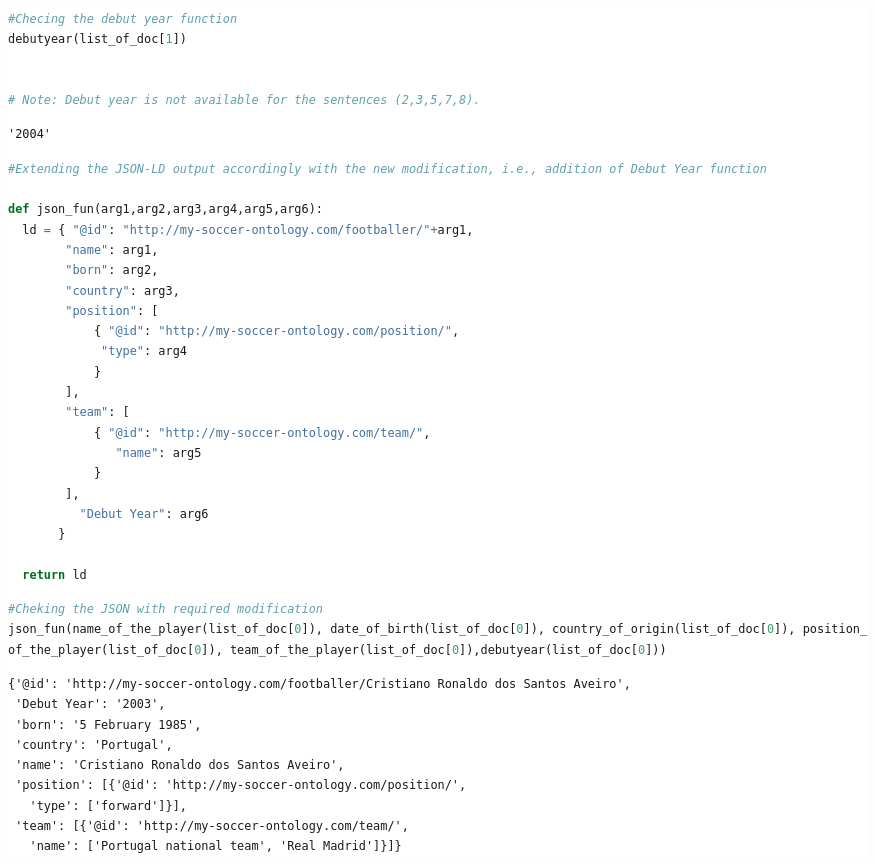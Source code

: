```python
#Checing the debut year function
debutyear(list_of_doc[1])


# Note: Debut year is not available for the sentences (2,3,5,7,8). 
```




    '2004'




```python
#Extending the JSON-LD output accordingly with the new modification, i.e., addition of Debut Year function

def json_fun(arg1,arg2,arg3,arg4,arg5,arg6):
  ld = { "@id": "http://my-soccer-ontology.com/footballer/"+arg1,
        "name": arg1,
        "born": arg2,
        "country": arg3,
        "position": [
            { "@id": "http://my-soccer-ontology.com/position/",
             "type": arg4
            }
        ],
        "team": [
            { "@id": "http://my-soccer-ontology.com/team/",
               "name": arg5
            }
        ],
          "Debut Year": arg6 
       }
  
  return ld
```


```python
#Cheking the JSON with required modification
json_fun(name_of_the_player(list_of_doc[0]), date_of_birth(list_of_doc[0]), country_of_origin(list_of_doc[0]), position_of_the_player(list_of_doc[0]), team_of_the_player(list_of_doc[0]),debutyear(list_of_doc[0]))
```




    {'@id': 'http://my-soccer-ontology.com/footballer/Cristiano Ronaldo dos Santos Aveiro',
     'Debut Year': '2003',
     'born': '5 February 1985',
     'country': 'Portugal',
     'name': 'Cristiano Ronaldo dos Santos Aveiro',
     'position': [{'@id': 'http://my-soccer-ontology.com/position/',
       'type': ['forward']}],
     'team': [{'@id': 'http://my-soccer-ontology.com/team/',
       'name': ['Portugal national team', 'Real Madrid']}]}


